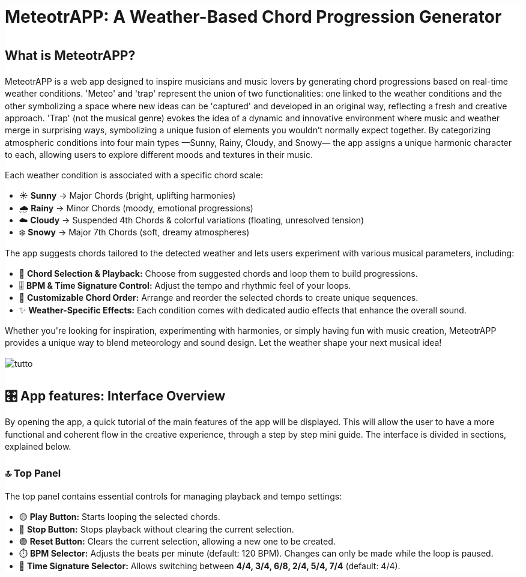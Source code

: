 # MeteotrAPP: A Weather-Based Chord Progression Generator

## What is MeteotrAPP?

MeteotrAPP is a web app designed to inspire musicians and music lovers by generating chord progressions based on real-time weather conditions. 'Meteo' and 'trap' represent the union of two functionalities: one linked to the weather conditions and the other symbolizing a space where new ideas can be 'captured' and developed in an original way, reflecting a fresh and creative approach. 'Trap' (not the musical genre) evokes the idea of a dynamic and innovative environment where music and weather merge in surprising ways, symbolizing a unique fusion of elements you wouldn’t normally expect together.
By categorizing atmospheric conditions into four main types —Sunny, Rainy, Cloudy, and Snowy— the app assigns a unique harmonic character to each, allowing users to explore different moods and textures in their music.

Each weather condition is associated with a specific chord scale:
- ☀️ **Sunny** → Major Chords (bright, uplifting harmonies)  
- 🌧️ **Rainy** → Minor Chords (moody, emotional progressions)  
- ☁️ **Cloudy** → Suspended 4th Chords & colorful variations (floating, unresolved tension)  
- ❄️ **Snowy** → Major 7th Chords (soft, dreamy atmospheres)  

The app suggests chords tailored to the detected weather and lets users experiment with various musical parameters, including:
- 🎵 **Chord Selection & Playback:** Choose from suggested chords and loop them to build progressions.  
- 🎚️ **BPM & Time Signature Control:** Adjust the tempo and rhythmic feel of your loops.  
- 🔀 **Customizable Chord Order:** Arrange and reorder the selected chords to create unique sequences.  
- ✨ **Weather-Specific Effects:** Each condition comes with dedicated audio effects that enhance the overall sound.  

Whether you're looking for inspiration, experimenting with harmonies, or simply having fun with music creation, MeteotrAPP provides a unique way to blend meteorology and sound design. Let the weather shape your next musical idea!

<img width="1470" alt="tutto" src="https://github.com/user-attachments/assets/b295d62a-975a-4502-87d6-84a0bc271285" />



## 🎛️ App features: Interface Overview
By opening the app, a quick tutorial of the main features of the app will be displayed. This will allow the user to have a more functional and coherent flow in the creative experience, through a step by step mini guide.
The interface is divided in sections, explained below.

### 🔝 Top Panel
The top panel contains essential controls for managing playback and tempo settings:

- 🟡 **Play Button:** Starts looping the selected chords.  
- 🔴 **Stop Button:** Stops playback without clearing the current selection.  
- 🟣 **Reset Button:** Clears the current selection, allowing a new one to be created.  
- ⏱️ **BPM Selector:** Adjusts the beats per minute (default: 120 BPM). Changes can only be made while the loop is paused.  
- 🎵 **Time Signature Selector:** Allows switching between **4/4, 3/4, 6/8, 2/4, 5/4, 7/4** (default: 4/4).
  